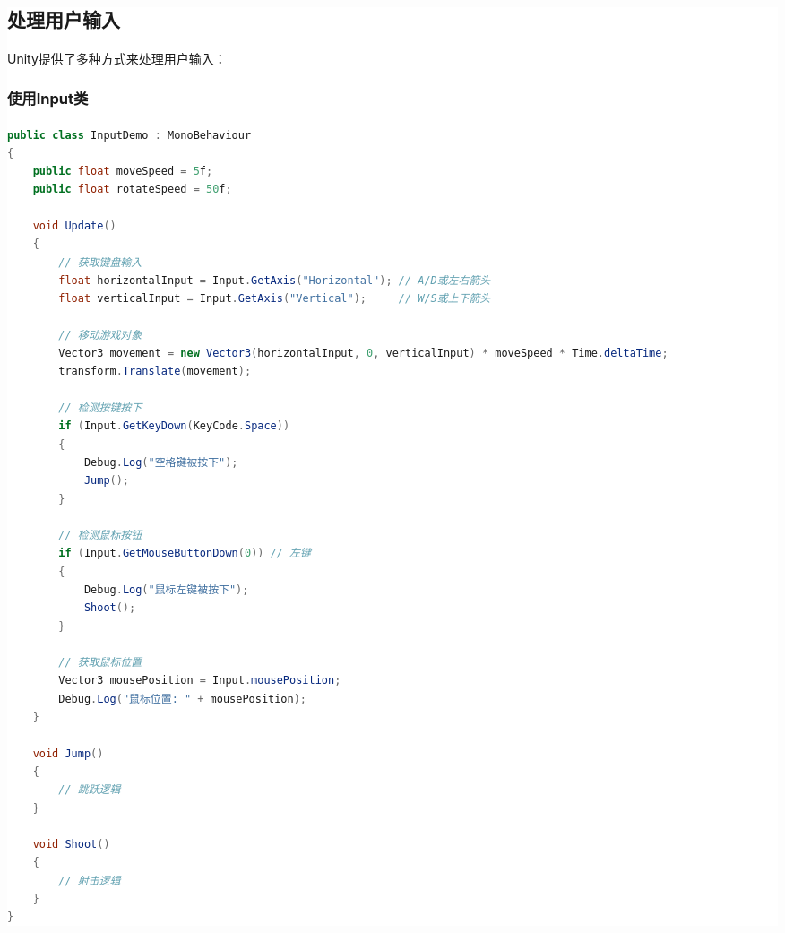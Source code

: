 ## 处理用户输入

Unity提供了多种方式来处理用户输入：

### 使用Input类

```csharp
public class InputDemo : MonoBehaviour
{
    public float moveSpeed = 5f;
    public float rotateSpeed = 50f;
    
    void Update()
    {
        // 获取键盘输入
        float horizontalInput = Input.GetAxis("Horizontal"); // A/D或左右箭头
        float verticalInput = Input.GetAxis("Vertical");     // W/S或上下箭头
        
        // 移动游戏对象
        Vector3 movement = new Vector3(horizontalInput, 0, verticalInput) * moveSpeed * Time.deltaTime;
        transform.Translate(movement);
        
        // 检测按键按下
        if (Input.GetKeyDown(KeyCode.Space))
        {
            Debug.Log("空格键被按下");
            Jump();
        }
        
        // 检测鼠标按钮
        if (Input.GetMouseButtonDown(0)) // 左键
        {
            Debug.Log("鼠标左键被按下");
            Shoot();
        }
        
        // 获取鼠标位置
        Vector3 mousePosition = Input.mousePosition;
        Debug.Log("鼠标位置: " + mousePosition);
    }
    
    void Jump()
    {
        // 跳跃逻辑
    }
    
    void Shoot()
    {
        // 射击逻辑
    }
}
```
